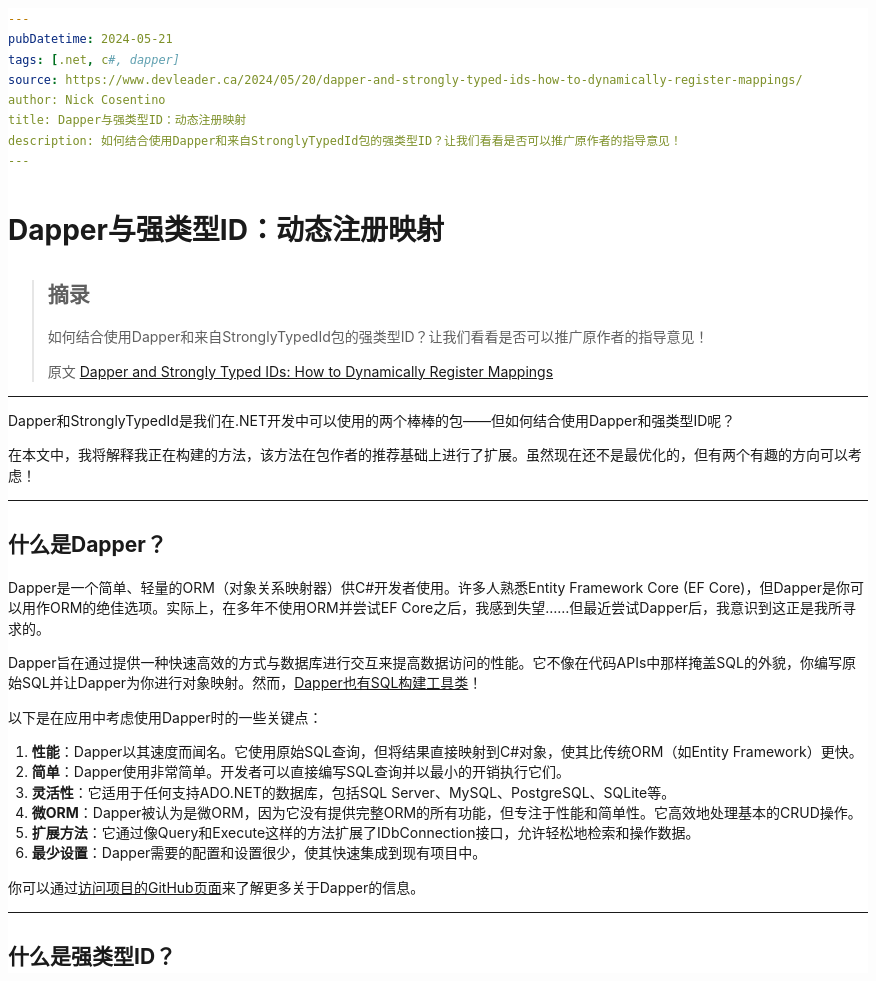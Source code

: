 ```yaml
---
pubDatetime: 2024-05-21
tags: [.net, c#, dapper]
source: https://www.devleader.ca/2024/05/20/dapper-and-strongly-typed-ids-how-to-dynamically-register-mappings/
author: Nick Cosentino
title: Dapper与强类型ID：动态注册映射
description: 如何结合使用Dapper和来自StronglyTypedId包的强类型ID？让我们看看是否可以推广原作者的指导意见！
---
```


# Dapper与强类型ID：动态注册映射

> ## 摘录
>
> 如何结合使用Dapper和来自StronglyTypedId包的强类型ID？让我们看看是否可以推广原作者的指导意见！
>
> 原文 [Dapper and Strongly Typed IDs: How to Dynamically Register Mappings](https://www.devleader.ca/2024/05/20/dapper-and-strongly-typed-ids-how-to-dynamically-register-mappings/)

---

Dapper和StronglyTypedId是我们在.NET开发中可以使用的两个棒棒的包——但如何结合使用Dapper和强类型ID呢？

在本文中，我将解释我正在构建的方法，该方法在包作者的推荐基础上进行了扩展。虽然现在还不是最优化的，但有两个有趣的方向可以考虑！

---

## 什么是Dapper？

Dapper是一个简单、轻量的ORM（对象关系映射器）供C#开发者使用。许多人熟悉Entity Framework Core (EF Core)，但Dapper是你可以用作ORM的绝佳选项。实际上，在多年不使用ORM并尝试EF Core之后，我感到失望……但最近尝试Dapper后，我意识到这正是我所寻求的。

Dapper旨在通过提供一种快速高效的方式与数据库进行交互来提高数据访问的性能。它不像在代码APIs中那样掩盖SQL的外貌，你编写原始SQL并让Dapper为你进行对象映射。然而，[Dapper也有SQL构建工具类](https://github.com/DapperLib/Dapper/tree/main/Dapper.SqlBuilder "Dapper.SqlBuilder - 一个简单的sql格式化工具")！

以下是在应用中考虑使用Dapper时的一些关键点：

1.  **性能**：Dapper以其速度而闻名。它使用原始SQL查询，但将结果直接映射到C#对象，使其比传统ORM（如Entity Framework）更快。
2.  **简单**：Dapper使用非常简单。开发者可以直接编写SQL查询并以最小的开销执行它们。
3.  **灵活性**：它适用于任何支持ADO.NET的数据库，包括SQL Server、MySQL、PostgreSQL、SQLite等。
4.  **微ORM**：Dapper被认为是微ORM，因为它没有提供完整ORM的所有功能，但专注于性能和简单性。它高效地处理基本的CRUD操作。
5.  **扩展方法**：它通过像Query和Execute这样的方法扩展了IDbConnection接口，允许轻松地检索和操作数据。
6.  **最少设置**：Dapper需要的配置和设置很少，使其快速集成到现有项目中。

你可以通过[访问项目的GitHub页面](https://github.com/DapperLib/Dapper/tree/main "Dapper - 一个简单的对象映射器")来了解更多关于Dapper的信息。

---

## 什么是强类型ID？
